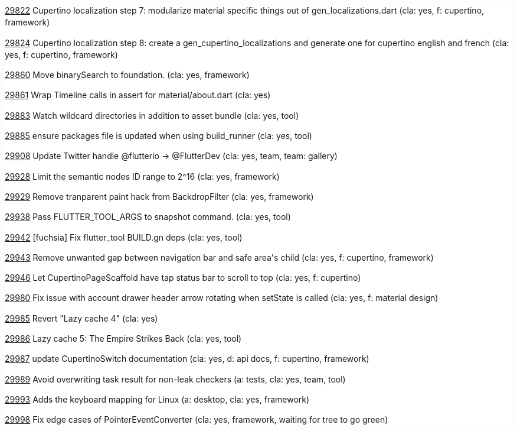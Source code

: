 [29822](https://github.com/flutter/flutter/pull/29822) Cupertino localization step 7: modularize material specific things out of gen_localizations.dart (cla: yes, f: cupertino, framework)

[29824](https://github.com/flutter/flutter/pull/29824) Cupertino localization step 8: create a gen_cupertino_localizations and generate one for cupertino english and french (cla: yes, f: cupertino, framework)

[29860](https://github.com/flutter/flutter/pull/29860) Move binarySearch to foundation. (cla: yes, framework)

[29861](https://github.com/flutter/flutter/pull/29861) Wrap Timeline calls in assert for material/about.dart (cla: yes)

[29883](https://github.com/flutter/flutter/pull/29883) Watch wildcard directories in addition to asset bundle (cla: yes, tool)

[29885](https://github.com/flutter/flutter/pull/29885) ensure packages file is updated when using build_runner (cla: yes, tool)

[29908](https://github.com/flutter/flutter/pull/29908) Update Twitter handle @flutterio -> @FlutterDev (cla: yes, team, team: gallery)

[29928](https://github.com/flutter/flutter/pull/29928) Limit the semantic nodes ID range to 2^16 (cla: yes, framework)

[29929](https://github.com/flutter/flutter/pull/29929) Remove tranparent paint hack from BackdropFilter (cla: yes, framework)

[29938](https://github.com/flutter/flutter/pull/29938) Pass FLUTTER_TOOL_ARGS to snapshot command. (cla: yes, tool)

[29942](https://github.com/flutter/flutter/pull/29942) [fuchsia] Fix flutter_tool BUILD.gn deps (cla: yes, tool)

[29943](https://github.com/flutter/flutter/pull/29943) Remove unwanted gap between navigation bar and safe area's child (cla: yes, f: cupertino, framework)

[29946](https://github.com/flutter/flutter/pull/29946) Let CupertinoPageScaffold have tap status bar to scroll to top (cla: yes, f: cupertino)

[29980](https://github.com/flutter/flutter/pull/29980) Fix issue with account drawer header arrow rotating when setState is called (cla: yes, f: material design)

[29985](https://github.com/flutter/flutter/pull/29985) Revert "Lazy cache 4" (cla: yes)

[29986](https://github.com/flutter/flutter/pull/29986) Lazy cache 5: The Empire Strikes Back (cla: yes, tool)

[29987](https://github.com/flutter/flutter/pull/29987) update CupertinoSwitch documentation (cla: yes, d: api docs, f: cupertino, framework)

[29989](https://github.com/flutter/flutter/pull/29989) Avoid overwriting task result for non-leak checkers (a: tests, cla: yes, team, tool)

[29993](https://github.com/flutter/flutter/pull/29993) Adds the keyboard mapping for Linux (a: desktop, cla: yes, framework)

[29998](https://github.com/flutter/flutter/pull/29998) Fix edge cases of PointerEventConverter (cla: yes, framework, waiting for tree to go green)
